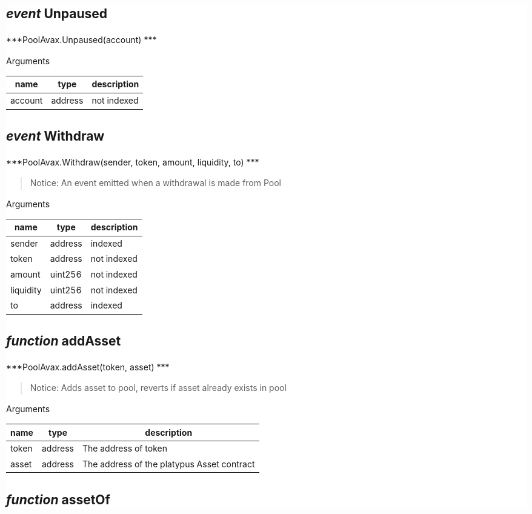 ## *event* Unpaused

***PoolAvax.Unpaused(account) ***

Arguments

| **name** | **type** | **description** |
|-|-|-|
| account | address | not indexed |



## *event* Withdraw

***PoolAvax.Withdraw(sender, token, amount, liquidity, to) ***

> Notice: An event emitted when a withdrawal is made from Pool

Arguments

| **name** | **type** | **description** |
|-|-|-|
| sender | address | indexed |
| token | address | not indexed |
| amount | uint256 | not indexed |
| liquidity | uint256 | not indexed |
| to | address | indexed |



## *function* addAsset

***PoolAvax.addAsset(token, asset) ***

> Notice: Adds asset to pool, reverts if asset already exists in pool

Arguments

| **name** | **type** | **description** |
|-|-|-|
| token | address | The address of token |
| asset | address | The address of the platypus Asset contract |



## *function* assetOf
